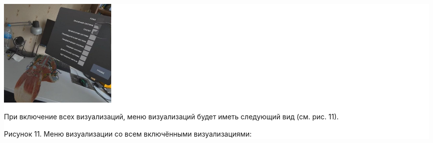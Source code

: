<img src="https://github.com/Dmitriy-OLW/AR-Project-Sezriv-Ralizonki/blob/main/Resourses/Instruction_Screnshots/Screnshot%20(5).jpeg" height="200">


При включение всех визуализаций, меню визуализаций будет иметь следующий вид (см. рис. 11).


Рисунок 11. Меню визуализации со всем включёнными визуализациями:
